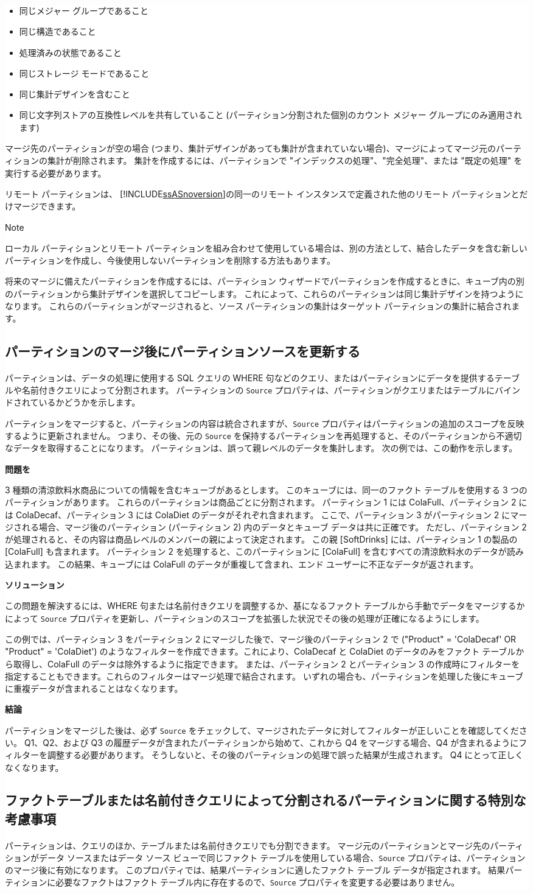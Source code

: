 -   同じメジャー グループであること  
  
-   同じ構造であること  
  
-   処理済みの状態であること  
  
-   同じストレージ モードであること  
  
-   同じ集計デザインを含むこと  
  
-   同じ文字列ストアの互換性レベルを共有していること (パーティション分割された個別のカウント メジャー グループにのみ適用されます)  
  
 マージ先のパーティションが空の場合 (つまり、集計デザインがあっても集計が含まれていない場合)、マージによってマージ元のパーティションの集計が削除されます。 集計を作成するには、パーティションで "インデックスの処理"、"完全処理"、または "既定の処理" を実行する必要があります。  
  
 リモート パーティションは、 [!INCLUDE[ssASnoversion](../../includes/ssasnoversion-md.md)]の同一のリモート インスタンスで定義された他のリモート パーティションとだけマージできます。  
  
> [!NOTE]  
>  ローカル パーティションとリモート パーティションを組み合わせて使用している場合は、別の方法として、結合したデータを含む新しいパーティションを作成し、今後使用しないパーティションを削除する方法もあります。  
  
 将来のマージに備えたパーティションを作成するには、パーティション ウィザードでパーティションを作成するときに、キューブ内の別のパーティションから集計デザインを選択してコピーします。 これによって、これらのパーティションは同じ集計デザインを持つようになります。 これらのパーティションがマージされると、ソース パーティションの集計はターゲット パーティションの集計に結合されます。  
  
##  <a name="bkmk_Where"></a>パーティションのマージ後にパーティションソースを更新する  
 パーティションは、データの処理に使用する SQL クエリの WHERE 句などのクエリ、またはパーティションにデータを提供するテーブルや名前付きクエリによって分割されます。 パーティションの `Source` プロパティは、パーティションがクエリまたはテーブルにバインドされているかどうかを示します。  
  
 パーティションをマージすると、パーティションの内容は統合されますが、`Source` プロパティはパーティションの追加のスコープを反映するように更新されません。 つまり、その後、元の `Source` を保持するパーティションを再処理すると、そのパーティションから不適切なデータを取得することになります。 パーティションは、誤って親レベルのデータを集計します。 次の例では、この動作を示します。  
  
 **問題を**  
  
 3 種類の清涼飲料水商品についての情報を含むキューブがあるとします。 このキューブには、同一のファクト テーブルを使用する 3 つのパーティションがあります。 これらのパーティションは商品ごとに分割されます。 パーティション 1 には ColaFull、パーティション 2 には ColaDecaf、パーティション 3 には ColaDiet のデータがそれぞれ含まれます。 ここで、パーティション 3 がパーティション 2 にマージされる場合、マージ後のパーティション (パーティション 2) 内のデータとキューブ データは共に正確です。 ただし、パーティション 2 が処理されると、その内容は商品レベルのメンバーの親によって決定されます。 この親 [SoftDrinks] には、パーティション 1 の製品の [ColaFull] も含まれます。 パーティション 2 を処理すると、このパーティションに [ColaFull] を含むすべての清涼飲料水のデータが読み込まれます。 この結果、キューブには ColaFull のデータが重複して含まれ、エンド ユーザーに不正なデータが返されます。  
  
 **ソリューション**  
  
 この問題を解決するには、WHERE 句または名前付きクエリを調整するか、基になるファクト テーブルから手動でデータをマージするかによって `Source` プロパティを更新し、パーティションのスコープを拡張した状況でその後の処理が正確になるようにします。  
  
 この例では、パーティション 3 をパーティション 2 にマージした後で、マージ後のパーティション 2 で ("Product" = 'ColaDecaf' OR "Product" = 'ColaDiet') のようなフィルターを作成できます。これにより、ColaDecaf と ColaDiet のデータのみをファクト テーブルから取得し、ColaFull のデータは除外するように指定できます。 または、パーティション 2 とパーティション 3 の作成時にフィルターを指定することもできます。これらのフィルターはマージ処理で結合されます。 いずれの場合も、パーティションを処理した後にキューブに重複データが含まれることはなくなります。  
  
 **結論**  
  
 パーティションをマージした後は、必ず `Source` をチェックして、マージされたデータに対してフィルターが正しいことを確認してください。 Q1、Q2、および Q3 の履歴データが含まれたパーティションから始めて、これから Q4 をマージする場合、Q4 が含まれるようにフィルターを調整する必要があります。 そうしないと、その後のパーティションの処理で誤った結果が生成されます。 Q4 にとって正しくなくなります。  
  
##  <a name="bkmk_fact"></a>ファクトテーブルまたは名前付きクエリによって分割されるパーティションに関する特別な考慮事項  
 パーティションは、クエリのほか、テーブルまたは名前付きクエリでも分割できます。 マージ元のパーティションとマージ先のパーティションがデータ ソースまたはデータ ソース ビューで同じファクト テーブルを使用している場合、`Source` プロパティは、パーティションのマージ後に有効になります。 このプロパティでは、結果パーティションに適したファクト テーブル データが指定されます。 結果パーティションに必要なファクトはファクト テーブル内に存在するので、`Source` プロパティを変更する必要はありません。  
  